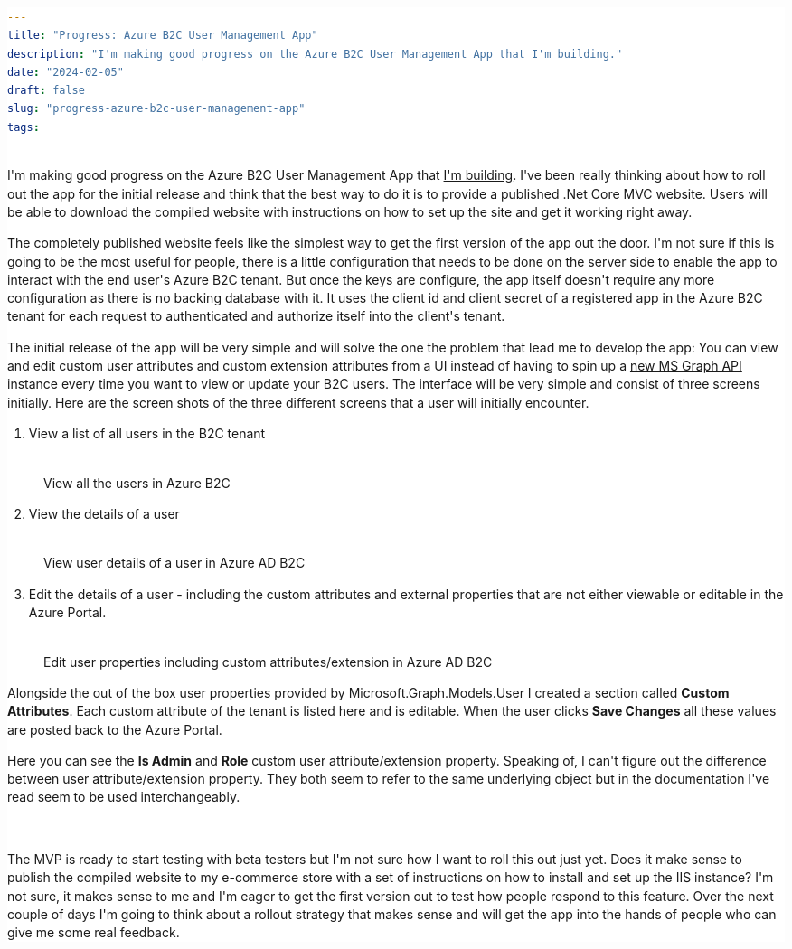```yaml
---
title: "Progress: Azure B2C User Management App"
description: "I'm making good progress on the Azure B2C User Management App that I'm building."
date: "2024-02-05"
draft: false
slug: "progress-azure-b2c-user-management-app"
tags:
---
```


<p>I'm making good progress on the Azure B2C User Management App that <a href="/creating-azure-b2c-user-admin-app/" rel="noreferrer">I'm building</a>. I've been really thinking about how to roll out the app for the initial release and think that the best way to do it is to provide a published .Net Core MVC website. Users will be able to download the compiled website with instructions on how to set up the site and get it working right away. </p><p>The completely published website feels like the simplest way to get the first version of the app out the door. I'm not sure if this is going to be the most useful for people, there is a little configuration that needs to be done on the server side to enable the app to interact with the end user's Azure B2C tenant. But once the keys are configure, the app itself doesn't require any more configuration as there is no backing database with it. It uses the client id and client secret of a registered app in the Azure B2C tenant for each request to authenticated and authorize itself into the client's tenant. </p><p>The initial release of the app will be very simple and will solve the one the problem that lead me to develop the app: You can view and edit custom user attributes and custom extension attributes from a UI instead of having to spin up a <a href="/add-role-claims-to-an-azure-b2c-user-flow-access-token/" rel="noreferrer">new MS Graph API instance</a> every time you want to view or update your B2C users. The interface will be very simple and consist of three screens initially. Here are the screen shots of the three different screens that a user will initially encounter. </p><ol><li>View a list of all users in the B2C tenant</li></ol><figure class="kg-card kg-image-card kg-card-hascaption"><img src="/images/2024/02/Screenshot-2024-02-05-at-4.44.22-PM-4.png" class="kg-image" alt="" loading="lazy" srcset="/images/2024/02/Screenshot-2024-02-05-at-4.44.22-PM-4.png 600w, /images/2024/02/Screenshot-2024-02-05-at-4.44.22-PM-4.png 1000w, /images/2024/02/Screenshot-2024-02-05-at-4.44.22-PM-4.png 1064w" sizes="(min-width: 720px) 720px" sizes="(max-width: 720px) 100vw, 720px" class="kg-image" loading="lazy" style="width: 100%; height: auto; max-width: 100%;"><figcaption><span style="white-space: pre-wrap;">View all the users in Azure B2C</span></figcaption></figure><ol start="2"><li>View the details of a user</li></ol><figure class="kg-card kg-image-card kg-card-hascaption"><img src="/images/2024/02/Screenshot-2024-02-05-at-4.46.57-PM.png" class="kg-image" alt="" loading="lazy" srcset="/images/2024/02/Screenshot-2024-02-05-at-4.46.57-PM.png 600w, /images/2024/02/Screenshot-2024-02-05-at-4.46.57-PM.png 1000w, /images/2024/02/Screenshot-2024-02-05-at-4.46.57-PM.png 1066w" sizes="(min-width: 720px) 720px" sizes="(max-width: 720px) 100vw, 720px" class="kg-image" loading="lazy" style="width: 100%; height: auto; max-width: 100%;"><figcaption><span style="white-space: pre-wrap;">View user details of a user in Azure AD B2C</span></figcaption></figure><ol start="3"><li>Edit the details of a user - including the custom attributes and external properties that are not either viewable or editable in the Azure Portal.</li></ol><figure class="kg-card kg-image-card kg-card-hascaption"><img src="/images/2024/02/Screenshot-2024-02-05-at-4.47.27-PM.png" class="kg-image" alt="" loading="lazy" srcset="/images/2024/02/Screenshot-2024-02-05-at-4.47.27-PM.png 600w, /images/2024/02/Screenshot-2024-02-05-at-4.47.27-PM.png 1000w, /images/2024/02/Screenshot-2024-02-05-at-4.47.27-PM.png 1078w" sizes="(min-width: 720px) 720px" sizes="(max-width: 720px) 100vw, 720px" class="kg-image" loading="lazy" style="width: 100%; height: auto; max-width: 100%;"><figcaption><span style="white-space: pre-wrap;">Edit user properties including custom attributes/extension in Azure AD B2C </span></figcaption></figure><p>Alongside the out of the box user properties provided by Microsoft.Graph.Models.User I created a section called <strong>Custom Attributes</strong>. Each custom attribute of the tenant is listed here and is editable. When the user clicks <strong>Save Changes</strong> all these values are posted back to the Azure Portal. </p><p>Here you can see the <strong>Is Admin</strong> and <strong>Role</strong> custom user attribute/extension property. Speaking of, I can't figure out the difference between user attribute/extension property. They both seem to refer to the same underlying object but in the documentation I've read seem to be used interchangeably. </p><figure class="kg-card kg-image-card"><img src="/images/2024/02/Screenshot-2024-02-05-at-4.52.11-PM.png" class="kg-image" alt="" loading="lazy" srcset="/images/2024/02/Screenshot-2024-02-05-at-4.52.11-PM.png 600w, /images/2024/02/Screenshot-2024-02-05-at-4.52.11-PM.png 1000w, /images/2024/02/Screenshot-2024-02-05-at-4.52.11-PM.png 1281w" sizes="(min-width: 720px) 720px" sizes="(max-width: 720px) 100vw, 720px" class="kg-image" loading="lazy" style="width: 100%; height: auto; max-width: 100%;"></figure><p>The MVP is ready to start testing with beta testers but I'm not sure how I want to roll this out just yet. Does it make sense to publish the compiled website to my e-commerce store with a set of instructions on how to install and set up the IIS instance? I'm not sure, it makes sense to me and I'm eager to get the first version out to test how people respond to this feature. Over the next couple of days I'm going to think about a rollout strategy that makes sense and will get the app into the hands of people who can give me some real feedback. </p>
